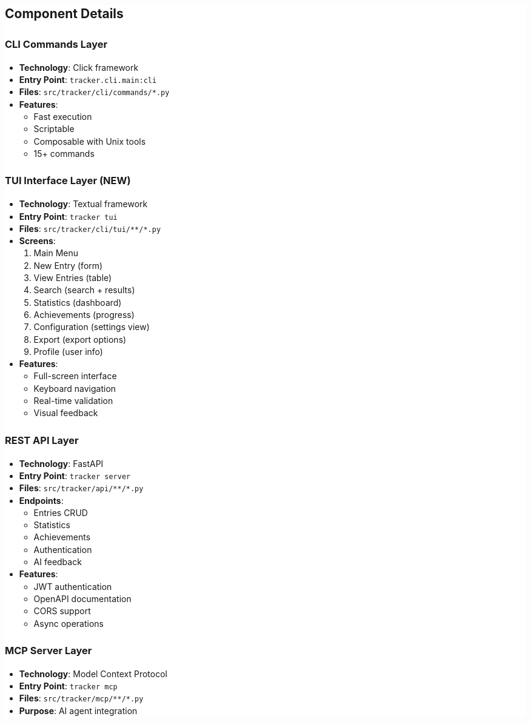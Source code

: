 ## Component Details

### CLI Commands Layer
- **Technology**: Click framework
- **Entry Point**: `tracker.cli.main:cli`
- **Files**: `src/tracker/cli/commands/*.py`
- **Features**: 
  - Fast execution
  - Scriptable
  - Composable with Unix tools
  - 15+ commands

### TUI Interface Layer (NEW)
- **Technology**: Textual framework
- **Entry Point**: `tracker tui`
- **Files**: `src/tracker/cli/tui/**/*.py`
- **Screens**:
  1. Main Menu
  2. New Entry (form)
  3. View Entries (table)
  4. Search (search + results)
  5. Statistics (dashboard)
  6. Achievements (progress)
  7. Configuration (settings view)
  8. Export (export options)
  9. Profile (user info)
- **Features**:
  - Full-screen interface
  - Keyboard navigation
  - Real-time validation
  - Visual feedback

### REST API Layer
- **Technology**: FastAPI
- **Entry Point**: `tracker server`
- **Files**: `src/tracker/api/**/*.py`
- **Endpoints**: 
  - Entries CRUD
  - Statistics
  - Achievements
  - Authentication
  - AI feedback
- **Features**:
  - JWT authentication
  - OpenAPI documentation
  - CORS support
  - Async operations

### MCP Server Layer
- **Technology**: Model Context Protocol
- **Entry Point**: `tracker mcp`
- **Files**: `src/tracker/mcp/**/*.py`
- **Purpose**: AI agent integration
